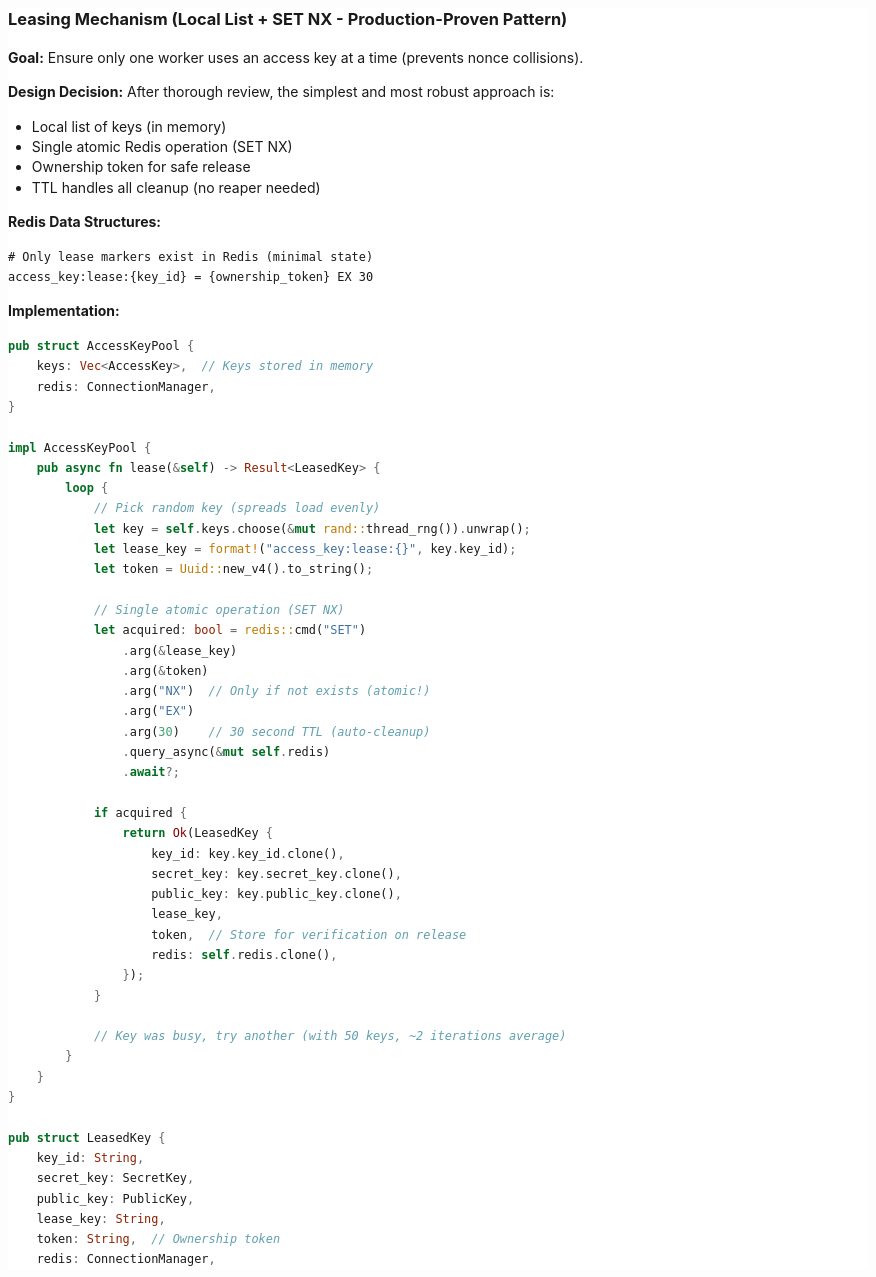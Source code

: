 ### Leasing Mechanism (Local List + SET NX - Production-Proven Pattern)

**Goal:** Ensure only one worker uses an access key at a time (prevents nonce collisions).

**Design Decision:** After thorough review, the simplest and most robust approach is:
- Local list of keys (in memory)
- Single atomic Redis operation (SET NX)
- Ownership token for safe release
- TTL handles all cleanup (no reaper needed)

**Redis Data Structures:**
```redis
# Only lease markers exist in Redis (minimal state)
access_key:lease:{key_id} = {ownership_token} EX 30
```

**Implementation:**
```rust
pub struct AccessKeyPool {
    keys: Vec<AccessKey>,  // Keys stored in memory
    redis: ConnectionManager,
}

impl AccessKeyPool {
    pub async fn lease(&self) -> Result<LeasedKey> {
        loop {
            // Pick random key (spreads load evenly)
            let key = self.keys.choose(&mut rand::thread_rng()).unwrap();
            let lease_key = format!("access_key:lease:{}", key.key_id);
            let token = Uuid::new_v4().to_string();
            
            // Single atomic operation (SET NX)
            let acquired: bool = redis::cmd("SET")
                .arg(&lease_key)
                .arg(&token)
                .arg("NX")  // Only if not exists (atomic!)
                .arg("EX")
                .arg(30)    // 30 second TTL (auto-cleanup)
                .query_async(&mut self.redis)
                .await?;
            
            if acquired {
                return Ok(LeasedKey {
                    key_id: key.key_id.clone(),
                    secret_key: key.secret_key.clone(),
                    public_key: key.public_key.clone(),
                    lease_key,
                    token,  // Store for verification on release
                    redis: self.redis.clone(),
                });
            }
            
            // Key was busy, try another (with 50 keys, ~2 iterations average)
        }
    }
}

pub struct LeasedKey {
    key_id: String,
    secret_key: SecretKey,
    public_key: PublicKey,
    lease_key: String,
    token: String,  // Ownership token
    redis: ConnectionManager,
```